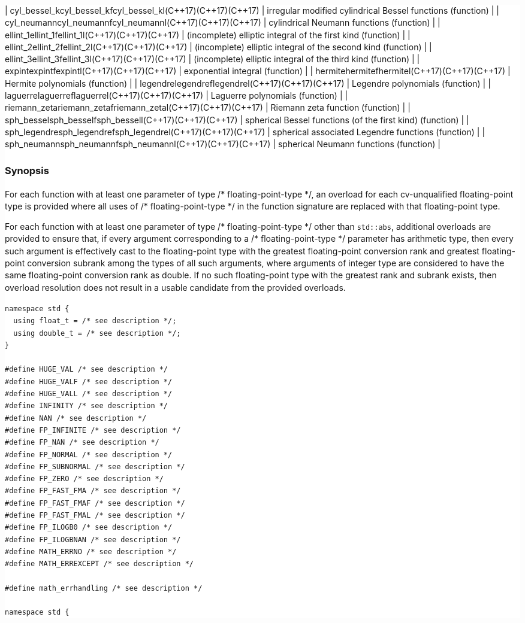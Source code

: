 | cyl_bessel_kcyl_bessel_kfcyl_bessel_kl(C++17)(C++17)(C++17) | irregular modified cylindrical Bessel functions   (function) |
| cyl_neumanncyl_neumannfcyl_neumannl(C++17)(C++17)(C++17) | cylindrical Neumann functions   (function) |
| ellint_1ellint_1fellint_1l(C++17)(C++17)(C++17) | (incomplete) elliptic integral of the first kind   (function) |
| ellint_2ellint_2fellint_2l(C++17)(C++17)(C++17) | (incomplete) elliptic integral of the second kind   (function) |
| ellint_3ellint_3fellint_3l(C++17)(C++17)(C++17) | (incomplete) elliptic integral of the third kind   (function) |
| expintexpintfexpintl(C++17)(C++17)(C++17) | exponential integral   (function) |
| hermitehermitefhermitel(C++17)(C++17)(C++17) | Hermite polynomials   (function) |
| legendrelegendreflegendrel(C++17)(C++17)(C++17) | Legendre polynomials   (function) |
| laguerrelaguerreflaguerrel(C++17)(C++17)(C++17) | Laguerre polynomials   (function) |
| riemann_zetariemann_zetafriemann_zetal(C++17)(C++17)(C++17) | Riemann zeta function   (function) |
| sph_besselsph_besselfsph_bessell(C++17)(C++17)(C++17) | spherical Bessel functions (of the first kind)   (function) |
| sph_legendresph_legendrefsph_legendrel(C++17)(C++17)(C++17) | spherical associated Legendre functions   (function) |
| sph_neumannsph_neumannfsph_neumannl(C++17)(C++17)(C++17) | spherical Neumann functions   (function) |

### Synopsis

For each function with at least one parameter of type /\* floating-point-type \*/, an overload for each cv-unqualified floating-point type is provided where all uses of /\* floating-point-type \*/ in the function signature are replaced with that floating-point type.

For each function with at least one parameter of type /\* floating-point-type \*/ other than `std::abs`, additional overloads are provided to ensure that, if every argument corresponding to a /\* floating-point-type \*/ parameter has arithmetic type, then every such argument is effectively cast to the floating-point type with the greatest floating-point conversion rank and greatest floating-point conversion subrank among the types of all such arguments, where arguments of integer type are considered to have the same floating-point conversion rank as double. If no such floating-point type with the greatest rank and subrank exists, then overload resolution does not result in a usable candidate from the provided overloads.

```
namespace std {
  using float_t = /* see description */;
  using double_t = /* see description */;
}
 
#define HUGE_VAL /* see description */
#define HUGE_VALF /* see description */
#define HUGE_VALL /* see description */
#define INFINITY /* see description */
#define NAN /* see description */
#define FP_INFINITE /* see description */
#define FP_NAN /* see description */
#define FP_NORMAL /* see description */
#define FP_SUBNORMAL /* see description */
#define FP_ZERO /* see description */
#define FP_FAST_FMA /* see description */
#define FP_FAST_FMAF /* see description */
#define FP_FAST_FMAL /* see description */
#define FP_ILOGB0 /* see description */
#define FP_ILOGBNAN /* see description */
#define MATH_ERRNO /* see description */
#define MATH_ERREXCEPT /* see description */
 
#define math_errhandling /* see description */
 
namespace std {
```